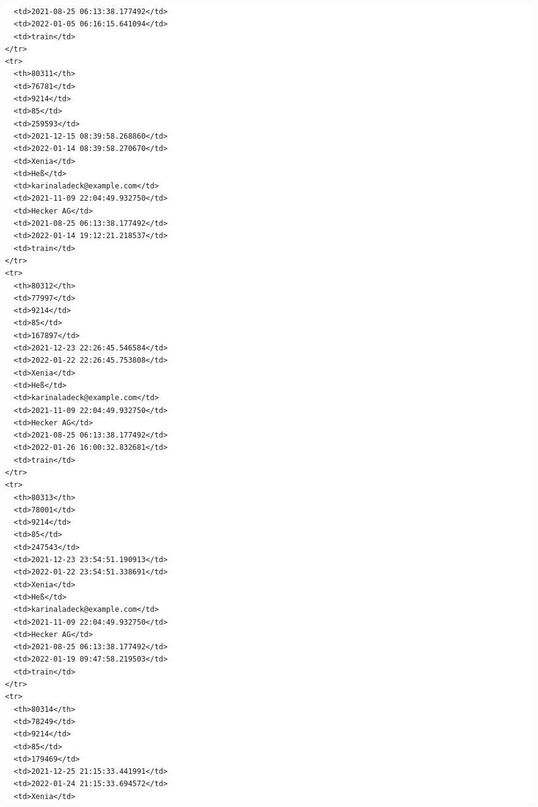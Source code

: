       <td>2021-08-25 06:13:38.177492</td>
      <td>2022-01-05 06:16:15.641094</td>
      <td>train</td>
    </tr>
    <tr>
      <th>80311</th>
      <td>76781</td>
      <td>9214</td>
      <td>85</td>
      <td>259593</td>
      <td>2021-12-15 08:39:58.268860</td>
      <td>2022-01-14 08:39:58.270670</td>
      <td>Xenia</td>
      <td>Heß</td>
      <td>karinaladeck@example.com</td>
      <td>2021-11-09 22:04:49.932750</td>
      <td>Hecker AG</td>
      <td>2021-08-25 06:13:38.177492</td>
      <td>2022-01-14 19:12:21.218537</td>
      <td>train</td>
    </tr>
    <tr>
      <th>80312</th>
      <td>77997</td>
      <td>9214</td>
      <td>85</td>
      <td>167897</td>
      <td>2021-12-23 22:26:45.546584</td>
      <td>2022-01-22 22:26:45.753808</td>
      <td>Xenia</td>
      <td>Heß</td>
      <td>karinaladeck@example.com</td>
      <td>2021-11-09 22:04:49.932750</td>
      <td>Hecker AG</td>
      <td>2021-08-25 06:13:38.177492</td>
      <td>2022-01-26 16:00:32.832681</td>
      <td>train</td>
    </tr>
    <tr>
      <th>80313</th>
      <td>78001</td>
      <td>9214</td>
      <td>85</td>
      <td>247543</td>
      <td>2021-12-23 23:54:51.190913</td>
      <td>2022-01-22 23:54:51.338691</td>
      <td>Xenia</td>
      <td>Heß</td>
      <td>karinaladeck@example.com</td>
      <td>2021-11-09 22:04:49.932750</td>
      <td>Hecker AG</td>
      <td>2021-08-25 06:13:38.177492</td>
      <td>2022-01-19 09:47:58.219503</td>
      <td>train</td>
    </tr>
    <tr>
      <th>80314</th>
      <td>78249</td>
      <td>9214</td>
      <td>85</td>
      <td>179469</td>
      <td>2021-12-25 21:15:33.441991</td>
      <td>2022-01-24 21:15:33.694572</td>
      <td>Xenia</td>